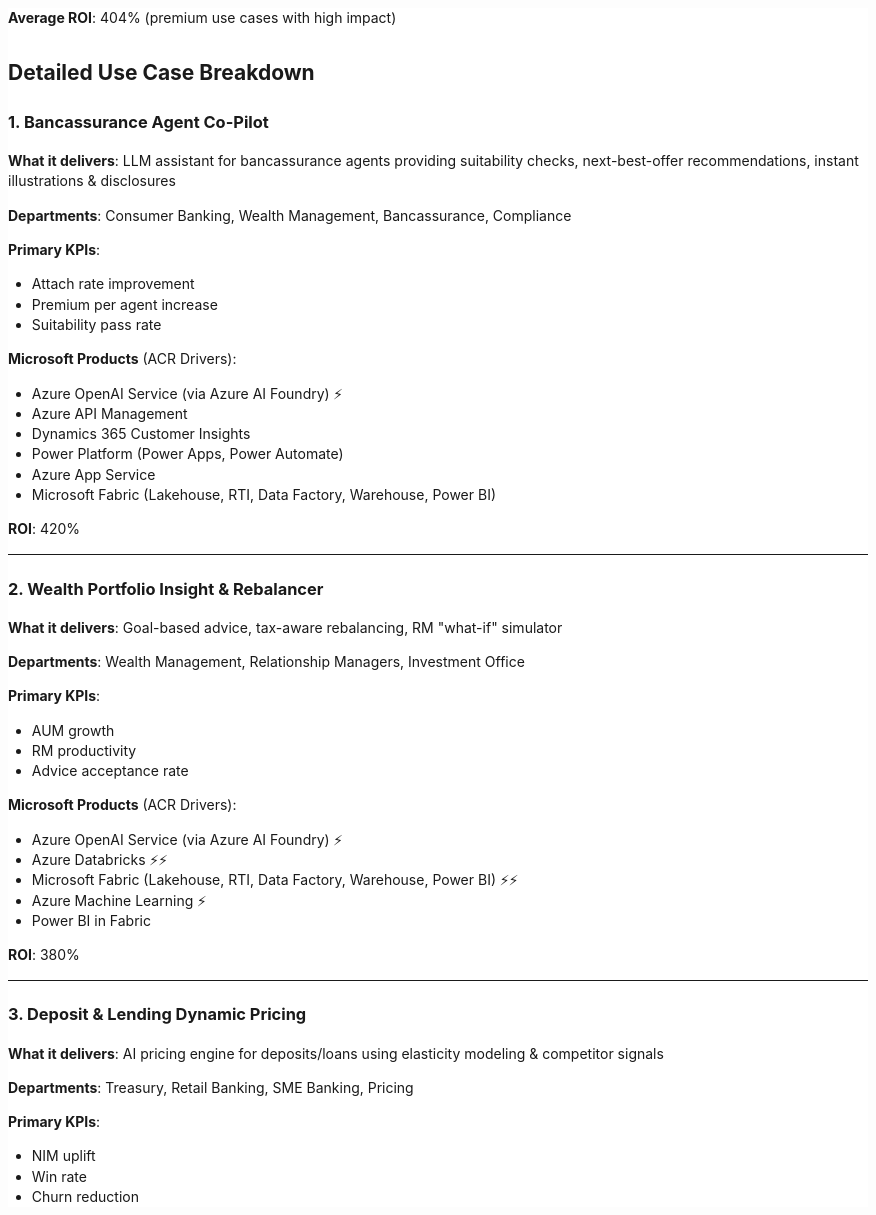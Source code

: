 **Average ROI**: 404% (premium use cases with high impact)

## Detailed Use Case Breakdown

### 1. Bancassurance Agent Co-Pilot
**What it delivers**: LLM assistant for bancassurance agents providing suitability checks, next-best-offer recommendations, instant illustrations & disclosures

**Departments**: Consumer Banking, Wealth Management, Bancassurance, Compliance

**Primary KPIs**:
- Attach rate improvement
- Premium per agent increase
- Suitability pass rate

**Microsoft Products** (ACR Drivers):
- Azure OpenAI Service (via Azure AI Foundry) ⚡
- Azure API Management
- Dynamics 365 Customer Insights
- Power Platform (Power Apps, Power Automate)
- Azure App Service
- Microsoft Fabric (Lakehouse, RTI, Data Factory, Warehouse, Power BI)

**ROI**: 420%

---

### 2. Wealth Portfolio Insight & Rebalancer
**What it delivers**: Goal-based advice, tax-aware rebalancing, RM "what-if" simulator

**Departments**: Wealth Management, Relationship Managers, Investment Office

**Primary KPIs**:
- AUM growth
- RM productivity
- Advice acceptance rate

**Microsoft Products** (ACR Drivers):
- Azure OpenAI Service (via Azure AI Foundry) ⚡
- Azure Databricks ⚡⚡
- Microsoft Fabric (Lakehouse, RTI, Data Factory, Warehouse, Power BI) ⚡⚡
- Azure Machine Learning ⚡
- Power BI in Fabric

**ROI**: 380%

---

### 3. Deposit & Lending Dynamic Pricing
**What it delivers**: AI pricing engine for deposits/loans using elasticity modeling & competitor signals

**Departments**: Treasury, Retail Banking, SME Banking, Pricing

**Primary KPIs**:
- NIM uplift
- Win rate
- Churn reduction
